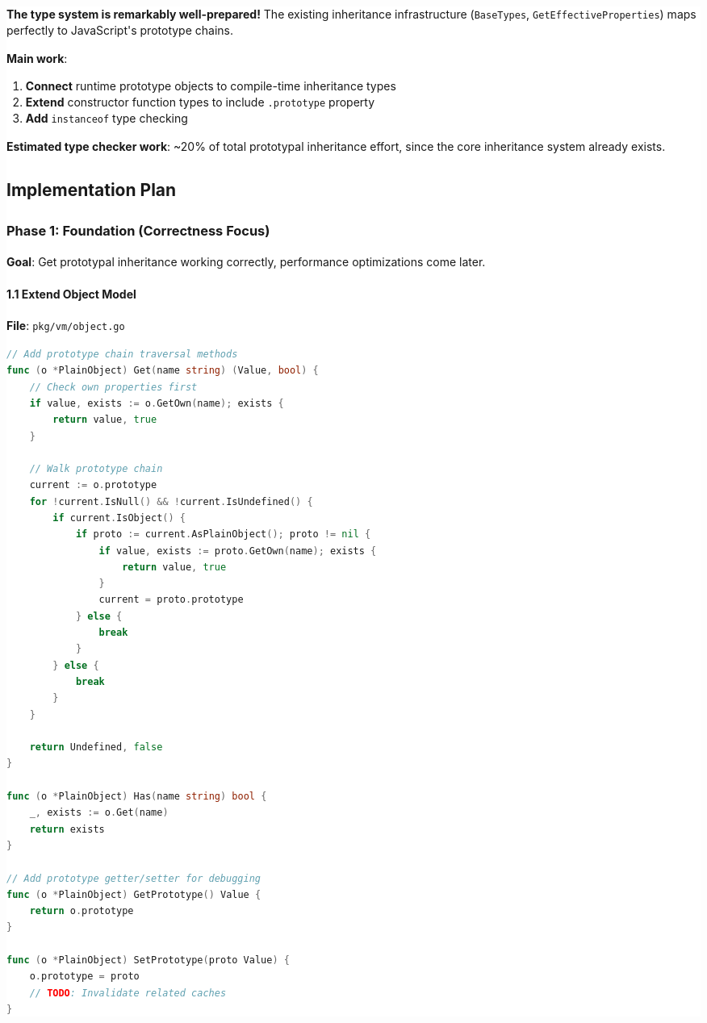 **The type system is remarkably well-prepared!** The existing inheritance infrastructure (`BaseTypes`, `GetEffectiveProperties`) maps perfectly to JavaScript's prototype chains.

**Main work**:

1. **Connect** runtime prototype objects to compile-time inheritance types
2. **Extend** constructor function types to include `.prototype` property
3. **Add** `instanceof` type checking

**Estimated type checker work**: ~20% of total prototypal inheritance effort, since the core inheritance system already exists.

## Implementation Plan

### **Phase 1: Foundation (Correctness Focus)**

**Goal**: Get prototypal inheritance working correctly, performance optimizations come later.

#### **1.1 Extend Object Model**

**File**: `pkg/vm/object.go`

```go
// Add prototype chain traversal methods
func (o *PlainObject) Get(name string) (Value, bool) {
    // Check own properties first
    if value, exists := o.GetOwn(name); exists {
        return value, true
    }

    // Walk prototype chain
    current := o.prototype
    for !current.IsNull() && !current.IsUndefined() {
        if current.IsObject() {
            if proto := current.AsPlainObject(); proto != nil {
                if value, exists := proto.GetOwn(name); exists {
                    return value, true
                }
                current = proto.prototype
            } else {
                break
            }
        } else {
            break
        }
    }

    return Undefined, false
}

func (o *PlainObject) Has(name string) bool {
    _, exists := o.Get(name)
    return exists
}

// Add prototype getter/setter for debugging
func (o *PlainObject) GetPrototype() Value {
    return o.prototype
}

func (o *PlainObject) SetPrototype(proto Value) {
    o.prototype = proto
    // TODO: Invalidate related caches
}
```
